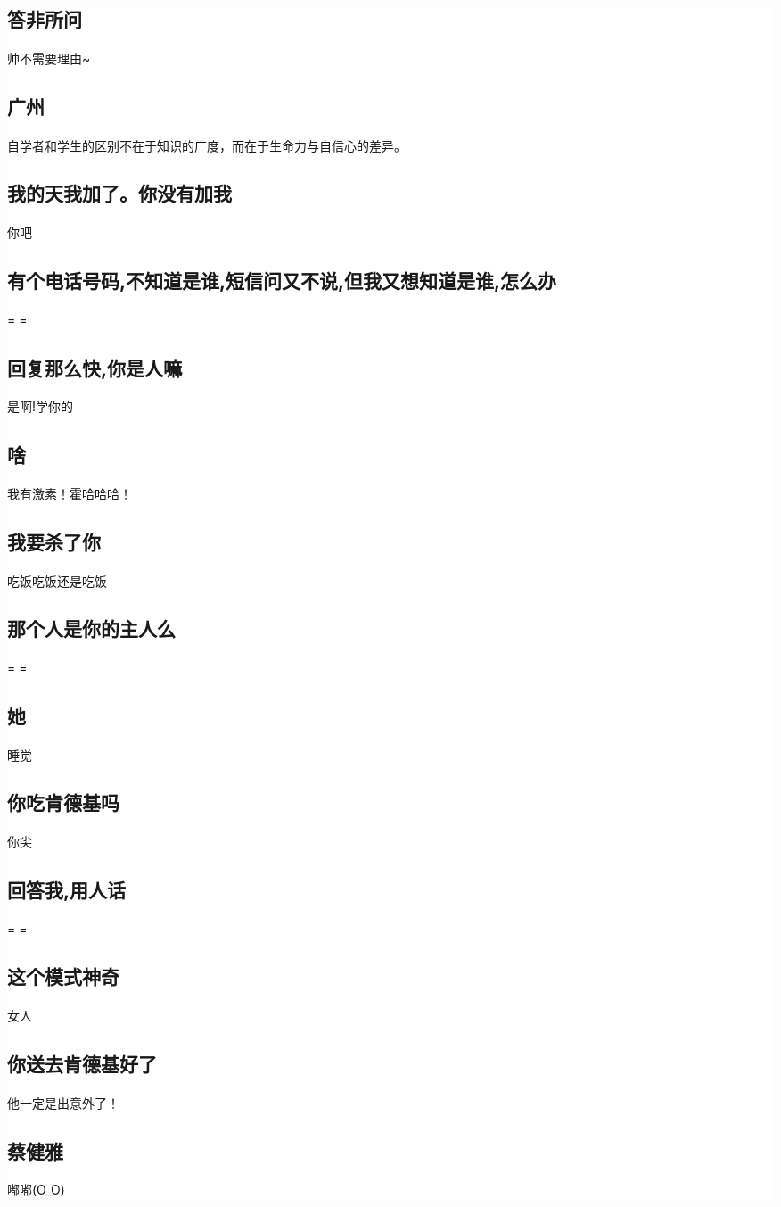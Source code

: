 ## 答非所问
帅不需要理由~

## 广州
自学者和学生的区别不在于知识的广度，而在于生命力与自信心的差异。

## 我的天我加了。你没有加我
你吧

## 有个电话号码,不知道是谁,短信问又不说,但我又想知道是谁,怎么办
= =

## 回复那么快,你是人嘛
是啊!学你的

## 啥
我有激素！霍哈哈哈！

## 我要杀了你
吃饭吃饭还是吃饭

## 那个人是你的主人么
= =

## 她
睡觉

## 你吃肯德基吗
你尖

## 回答我,用人话
= =

## 这个模式神奇
女人

## 你送去肯德基好了
他一定是出意外了！

## 蔡健雅
嘟嘟(O_O)
